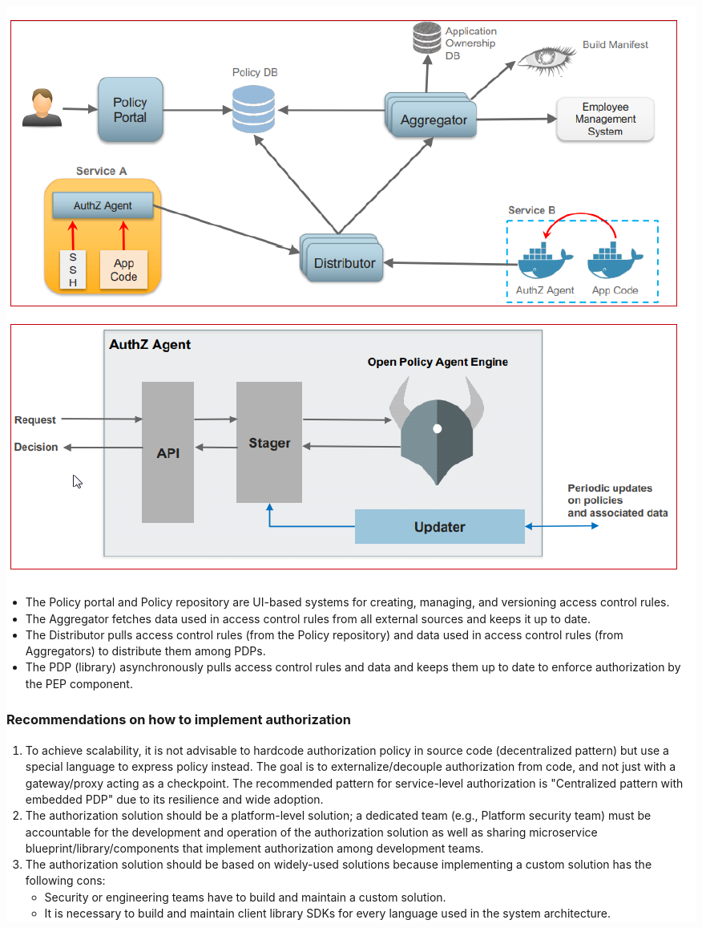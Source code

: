 ![Centralized pattern with embedded policy decision point HLD](../assets/Netflix_AC.png)

- The Policy portal and Policy repository are UI-based systems for creating, managing, and versioning access control rules.
- The Aggregator fetches data used in access control rules from all external sources and keeps it up to date.
- The Distributor pulls access control rules (from the Policy repository) and data used in access control rules (from Aggregators) to distribute them among PDPs.
- The PDP (library) asynchronously pulls access control rules and data and keeps them up to date to enforce authorization by the PEP component.

### Recommendations on how to implement authorization

1. To achieve scalability, it is not advisable to hardcode authorization policy in source code (decentralized pattern) but use a special language to express policy instead. The goal is to externalize/decouple authorization from code, and not just with a gateway/proxy acting as a checkpoint. The recommended pattern for service-level authorization is "Centralized pattern with embedded PDP" due to its resilience and wide adoption.
2. The authorization solution should be a platform-level solution; a dedicated team (e.g., Platform security team) must be accountable for the development and operation of the authorization solution as well as sharing microservice blueprint/library/components that implement authorization among development teams.
3. The authorization solution should be based on widely-used solutions because implementing a custom solution has the following cons:
    - Security or engineering teams have to build and maintain a custom solution.
    - It is necessary to build and maintain client library SDKs for every language used in the system architecture.